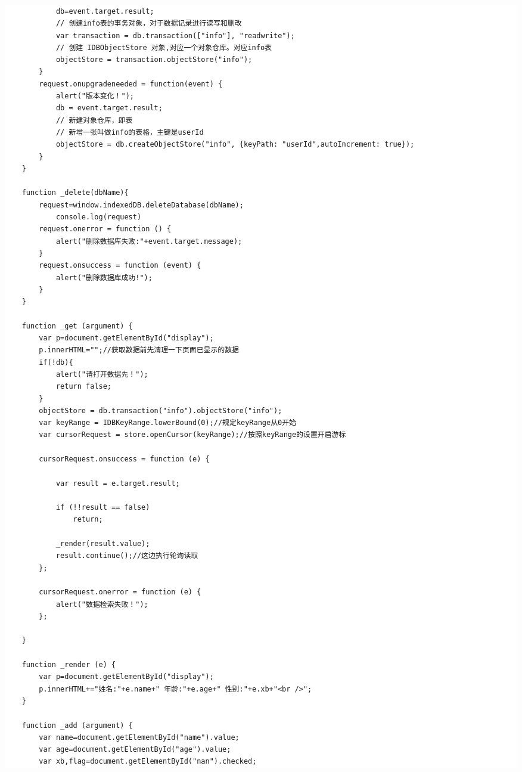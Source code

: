 ```
            db=event.target.result;
            // 创建info表的事务对象，对于数据记录进行读写和删改
            var transaction = db.transaction(["info"], "readwrite");
            // 创建 IDBObjectStore 对象,对应一个对象仓库。对应info表
            objectStore = transaction.objectStore("info");
        } 
        request.onupgradeneeded = function(event) {
            alert("版本变化！");
            db = event.target.result;
            // 新建对象仓库，即表
            // 新增一张叫做info的表格，主键是userId
            objectStore = db.createObjectStore("info", {keyPath: "userId",autoIncrement: true});
        }
    }
    
    function _delete(dbName){
        request=window.indexedDB.deleteDatabase(dbName);
            console.log(request)
        request.onerror = function () {
            alert("删除数据库失败:"+event.target.message);
        }
        request.onsuccess = function (event) {
            alert("删除数据库成功!");
        } 
    }
    
    function _get (argument) {
        var p=document.getElementById("display");
        p.innerHTML="";//获取数据前先清理一下页面已显示的数据
        if(!db){
            alert("请打开数据先！");
            return false;
        }
        objectStore = db.transaction("info").objectStore("info");
        var keyRange = IDBKeyRange.lowerBound(0);//规定keyRange从0开始
        var cursorRequest = store.openCursor(keyRange);//按照keyRange的设置开启游标
    
        cursorRequest.onsuccess = function (e) {
    
            var result = e.target.result;
    
            if (!!result == false)
                return;
    
            _render(result.value);
            result.continue();//这边执行轮询读取
        };
    
        cursorRequest.onerror = function (e) {
            alert("数据检索失败！");
        };
    
    }
    
    function _render (e) {
        var p=document.getElementById("display");
        p.innerHTML+="姓名:"+e.name+" 年龄:"+e.age+" 性别:"+e.xb+"<br />";
    }
    
    function _add (argument) {
        var name=document.getElementById("name").value;
        var age=document.getElementById("age").value;
        var xb,flag=document.getElementById("nan").checked;
```